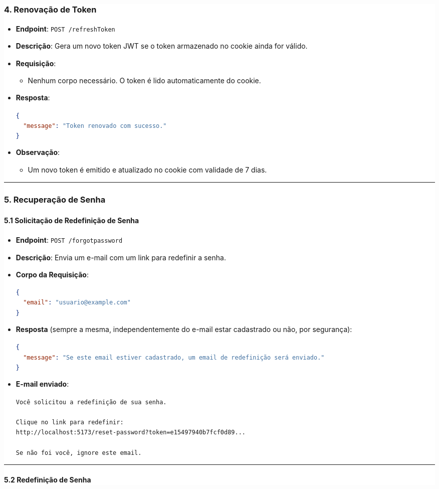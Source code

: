 ### 4. Renovação de Token

- **Endpoint**: `POST /refreshToken`  
- **Descrição**: Gera um novo token JWT se o token armazenado no cookie ainda for válido.  
- **Requisição**:
  - Nenhum corpo necessário. O token é lido automaticamente do cookie.
- **Resposta**:

  ```json
  {
    "message": "Token renovado com sucesso."
  }
  ```

- **Observação**:
  - Um novo token é emitido e atualizado no cookie com validade de 7 dias.

---

### 5. Recuperação de Senha

#### 5.1 Solicitação de Redefinição de Senha

- **Endpoint**: `POST /forgotpassword`
- **Descrição**: Envia um e-mail com um link para redefinir a senha.
- **Corpo da Requisição**:

  ```json
  {
    "email": "usuario@example.com"
  }
  ```

- **Resposta** (sempre a mesma, independentemente do e-mail estar cadastrado ou não, por segurança):

  ```json
  {
    "message": "Se este email estiver cadastrado, um email de redefinição será enviado."
  }
  ```

- **E-mail enviado**:

  ```
  Você solicitou a redefinição de sua senha.

  Clique no link para redefinir:
  http://localhost:5173/reset-password?token=e15497940b7fcf0d89...

  Se não foi você, ignore este email.
  ```

---

#### 5.2 Redefinição de Senha
